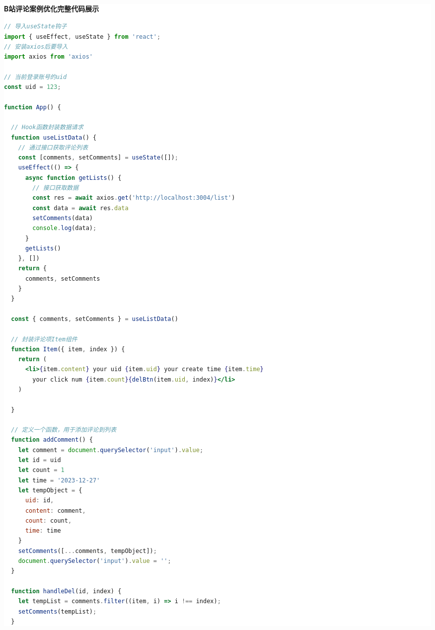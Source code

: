 **B站评论案例优化完整代码展示**

```jsx
// 导入useState钩子
import { useEffect, useState } from 'react';
// 安装axios后要导入
import axios from 'axios'

// 当前登录账号的uid
const uid = 123;

function App() {

  // Hook函数封装数据请求
  function useListData() {
    // 通过接口获取评论列表
    const [comments, setComments] = useState([]);
    useEffect(() => {
      async function getLists() {
        // 接口获取数据
        const res = await axios.get('http://localhost:3004/list')
        const data = await res.data
        setComments(data)
        console.log(data);
      }
      getLists()
    }, [])
    return {
      comments, setComments
    }
  }

  const { comments, setComments } = useListData()

  // 封装评论项Item组件
  function Item({ item, index }) {
    return (
      <li>{item.content} your uid {item.uid} your create time {item.time}
        your click num {item.count}{delBtn(item.uid, index)}</li>
    )

  }

  // 定义一个函数，用于添加评论到列表
  function addComment() {
    let comment = document.querySelector('input').value;
    let id = uid
    let count = 1
    let time = '2023-12-27'
    let tempObject = {
      uid: id,
      content: comment,
      count: count,
      time: time
    }
    setComments([...comments, tempObject]);
    document.querySelector('input').value = '';
  }

  function handleDel(id, index) {
    let tempList = comments.filter((item, i) => i !== index);
    setComments(tempList);
  }

```